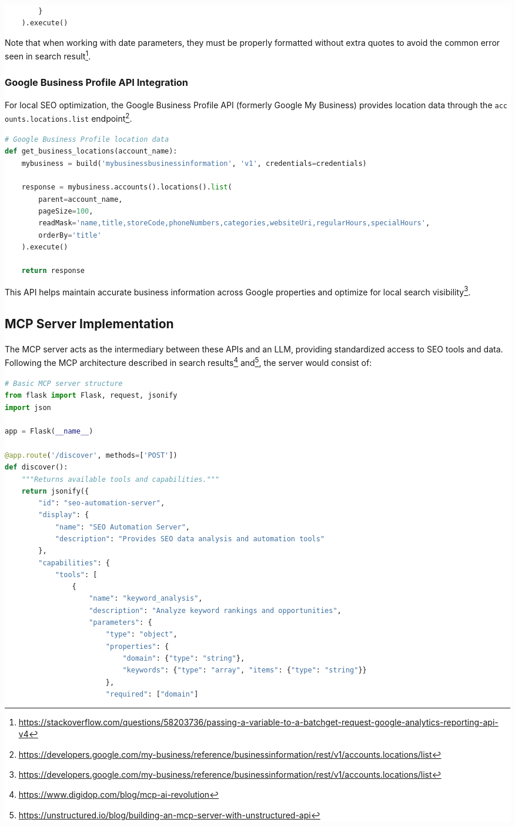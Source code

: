 ```python
        }
    ).execute()
```

Note that when working with date parameters, they must be properly formatted without extra quotes to avoid the common error seen in search result[^9].

### Google Business Profile API Integration

For local SEO optimization, the Google Business Profile API (formerly Google My Business) provides location data through the `accounts.locations.list` endpoint[^4].

```python
# Google Business Profile location data
def get_business_locations(account_name):
    mybusiness = build('mybusinessbusinessinformation', 'v1', credentials=credentials)
    
    response = mybusiness.accounts().locations().list(
        parent=account_name,
        pageSize=100,
        readMask='name,title,storeCode,phoneNumbers,categories,websiteUri,regularHours,specialHours',
        orderBy='title'
    ).execute()
    
    return response
```

This API helps maintain accurate business information across Google properties and optimize for local search visibility[^4].

## MCP Server Implementation

The MCP server acts as the intermediary between these APIs and an LLM, providing standardized access to SEO tools and data. Following the MCP architecture described in search results[^5] and[^11], the server would consist of:

```python
# Basic MCP server structure
from flask import Flask, request, jsonify
import json

app = Flask(__name__)

@app.route('/discover', methods=['POST'])
def discover():
    """Returns available tools and capabilities."""
    return jsonify({
        "id": "seo-automation-server",
        "display": {
            "name": "SEO Automation Server",
            "description": "Provides SEO data analysis and automation tools"
        },
        "capabilities": {
            "tools": [
                {
                    "name": "keyword_analysis",
                    "description": "Analyze keyword rankings and opportunities",
                    "parameters": {
                        "type": "object",
                        "properties": {
                            "domain": {"type": "string"},
                            "keywords": {"type": "array", "items": {"type": "string"}}
                        },
                        "required": ["domain"]
```

[^1]: https://dataforseo.com/update/enhancing-your-google-serp-tracking-experience
[^2]: https://developers.google.com/resources/api-libraries/documentation/analyticsreporting/v4/java/latest/com/google/api/services/analyticsreporting/v4/AnalyticsReporting.Reports.BatchGet.html
[^3]: https://developers.google.com/webmaster-tools/v1/searchanalytics/query
[^4]: https://developers.google.com/my-business/reference/businessinformation/rest/v1/accounts.locations/list
[^5]: https://www.digidop.com/blog/mcp-ai-revolution
[^6]: https://apify.com/antonio_espresso/keyword-competitor-recommendation/api/mcp
[^7]: https://writesonic.com/blog/ai-agent-for-seo-and-content
[^8]: https://dataforseo.com/serp-features
[^9]: https://stackoverflow.com/questions/58203736/passing-a-variable-to-a-batchget-request-google-analytics-reporting-api-v4
[^10]: https://developers.google.com/webmaster-tools/v1/how-tos/search_analytics
[^11]: https://unstructured.io/blog/building-an-mcp-server-with-unstructured-api
[^12]: https://ahrefs.com/blog/seo-apis/
[^13]: https://seomatic.ai/product/api-driven-seo
[^14]: https://www.youtube.com/watch?v=xEyKT5iY0W0
[^15]: https://coefficient.io/seo-apis
[^16]: https://stackoverflow.com/questions/67907399/google-my-business-api-locations-list-request-not-returning-all-locations
[^17]: https://www.linkedin.com/pulse/model-context-protocol-api-standard-ai-has-been-waiting-paul-fruitful-p73df
[^18]: https://help.analyticsedge.com/article/use-web-request-function-to-query-dataforseo-api/
[^19]: https://developers.google.com/analytics/devguides/reporting/data/v1/rest/v1beta/properties/batchRunReports
[^20]: https://www.shortautomaton.com/gsc-search-analytics-all-rows/
[^21]: https://developers.google.com/my-business/reference/rest/v4/accounts.locations/list
[^22]: https://github.com/apappascs/mcp-servers-hub
[^23]: https://www.youtube.com/watch?v=RvhVa28nJcg
[^24]: https://gist.github.com/ko31/9b9beb6cdf3eb10e505b0c56fa5139c9
[^25]: https://blog.coupler.io/google-search-console-api/
[^26]: https://groups.google.com/g/adwords-api/c/PvmGxF-qLro/m/UOxfEyFUBQAJ
[^27]: https://www.youtube.com/watch?v=UfkQHJjTFE4
[^28]: https://twitter.com/JulianGoldieSEO/status/1901943389295436080
[^29]: https://tray.ai/blog/automatic-seo
[^30]: https://apipark.com/blog/6488
[^31]: https://smithery.ai/server/@itsanamune/seo-mcp
[^32]: https://stories.autonationdrive.com/originalprogramming/unlocking-the-power-of-api-for-seo-a-comprehensive-guide-to-boost-your-rankings.html
[^33]: https://www.reddit.com/r/AI_Agents/comments/1jflbir/what_platforms_are_you_using_for_tools_mcps_in/
[^34]: https://www.seoclarity.net/data-services/
[^35]: https://www.youtube.com/watch?v=1pL8GdikiR4
[^36]: https://www.byteplus.com/en/topic/381137
[^37]: https://www.seoclarity.net/blog/best-seo-apis-enterprises